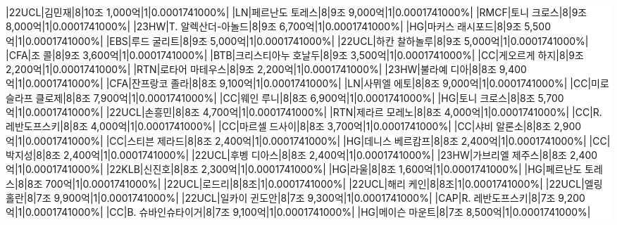 |22UCL|김민재|8|10조 1,000억|1|0.0001741000%|
|LN|페르난도 토레스|8|9조 9,000억|1|0.0001741000%|
|RMCF|토니 크로스|8|9조 8,000억|1|0.0001741000%|
|23HW|T. 알렉산더-아놀드|8|9조 6,700억|1|0.0001741000%|
|HG|마커스 래시포드|8|9조 5,500억|1|0.0001741000%|
|EBS|루드 굴리트|8|9조 5,000억|1|0.0001741000%|
|22UCL|하칸 찰하놀루|8|9조 5,000억|1|0.0001741000%|
|CFA|조 콜|8|9조 3,600억|1|0.0001741000%|
|BTB|크리스티아누 호날두|8|9조 3,500억|1|0.0001741000%|
|CC|게오르게 하지|8|9조 2,200억|1|0.0001741000%|
|RTN|로타어 마테우스|8|9조 2,200억|1|0.0001741000%|
|23HW|불라예 디아|8|8조 9,400억|1|0.0001741000%|
|CFA|잔프랑코 졸라|8|8조 9,100억|1|0.0001741000%|
|LN|사뮈엘 에토|8|8조 9,000억|1|0.0001741000%|
|CC|미로슬라프 클로제|8|8조 7,900억|1|0.0001741000%|
|CC|웨인 루니|8|8조 6,900억|1|0.0001741000%|
|HG|토니 크로스|8|8조 5,700억|1|0.0001741000%|
|22UCL|손흥민|8|8조 4,700억|1|0.0001741000%|
|RTN|제라르 모레노|8|8조 4,000억|1|0.0001741000%|
|CC|R. 레반도프스키|8|8조 4,000억|1|0.0001741000%|
|CC|마르셀 드사이|8|8조 3,700억|1|0.0001741000%|
|CC|샤비 알론소|8|8조 2,900억|1|0.0001741000%|
|CC|스티븐 제라드|8|8조 2,400억|1|0.0001741000%|
|HG|데니스 베르캄프|8|8조 2,400억|1|0.0001741000%|
|CC|박지성|8|8조 2,400억|1|0.0001741000%|
|22UCL|후벵 디아스|8|8조 2,400억|1|0.0001741000%|
|23HW|가브리엘 제주스|8|8조 2,400억|1|0.0001741000%|
|22KLB|신진호|8|8조 2,300억|1|0.0001741000%|
|HG|라울|8|8조 1,600억|1|0.0001741000%|
|HG|페르난도 토레스|8|8조 700억|1|0.0001741000%|
|22UCL|로드리|8|8조|1|0.0001741000%|
|22UCL|해리 케인|8|8조|1|0.0001741000%|
|22UCL|엘링 홀란|8|7조 9,900억|1|0.0001741000%|
|22UCL|일카이 귄도안|8|7조 9,300억|1|0.0001741000%|
|CAP|R. 레반도프스키|8|7조 9,200억|1|0.0001741000%|
|CC|B. 슈바인슈타이거|8|7조 9,100억|1|0.0001741000%|
|HG|메이슨 마운트|8|7조 8,500억|1|0.0001741000%|